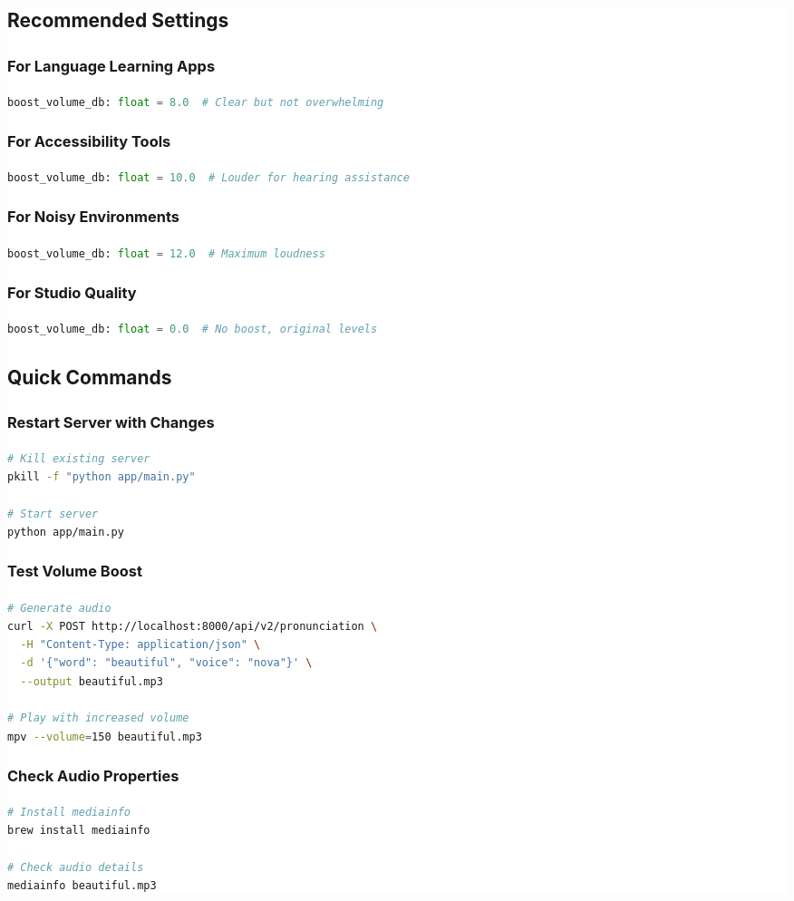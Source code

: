 ## Recommended Settings

### For Language Learning Apps
```python
boost_volume_db: float = 8.0  # Clear but not overwhelming
```

### For Accessibility Tools
```python
boost_volume_db: float = 10.0  # Louder for hearing assistance
```

### For Noisy Environments
```python
boost_volume_db: float = 12.0  # Maximum loudness
```

### For Studio Quality
```python
boost_volume_db: float = 0.0  # No boost, original levels
```

## Quick Commands

### Restart Server with Changes
```bash
# Kill existing server
pkill -f "python app/main.py"

# Start server
python app/main.py
```

### Test Volume Boost
```bash
# Generate audio
curl -X POST http://localhost:8000/api/v2/pronunciation \
  -H "Content-Type: application/json" \
  -d '{"word": "beautiful", "voice": "nova"}' \
  --output beautiful.mp3

# Play with increased volume
mpv --volume=150 beautiful.mp3
```

### Check Audio Properties
```bash
# Install mediainfo
brew install mediainfo

# Check audio details
mediainfo beautiful.mp3
```
